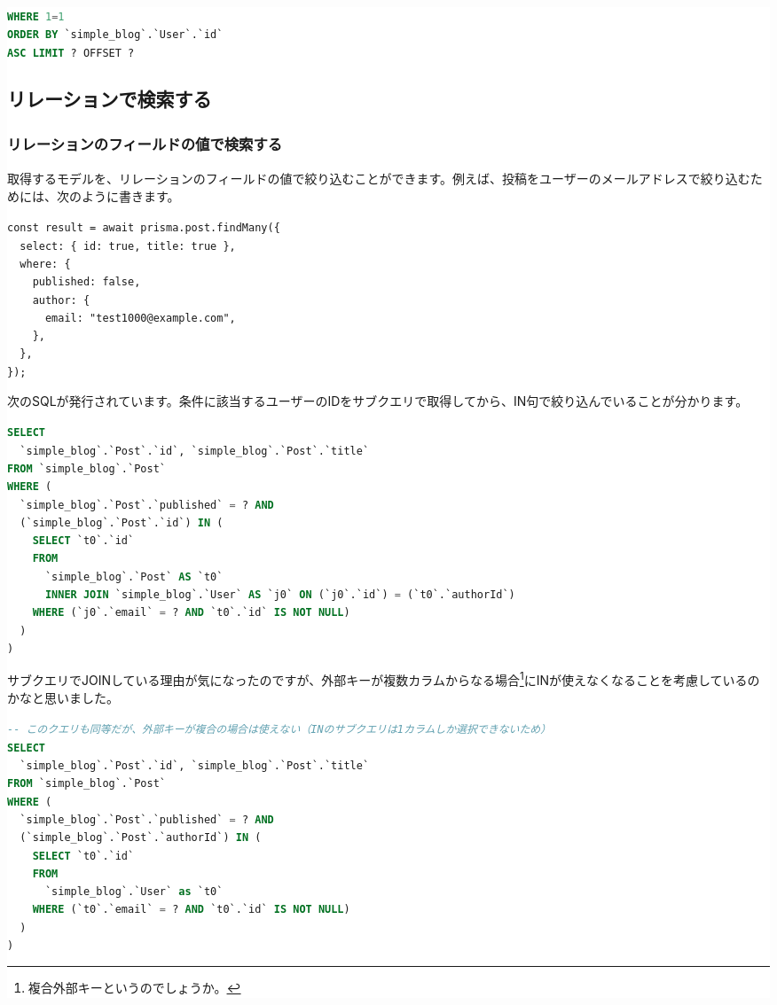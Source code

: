 ```sql
WHERE 1=1
ORDER BY `simple_blog`.`User`.`id`
ASC LIMIT ? OFFSET ?
```

## リレーションで検索する

### リレーションのフィールドの値で検索する

取得するモデルを、リレーションのフィールドの値で絞り込むことができます。例えば、投稿をユーザーのメールアドレスで絞り込むためには、次のように書きます。

```tsx
const result = await prisma.post.findMany({
  select: { id: true, title: true },
  where: {
    published: false,
    author: {
      email: "test1000@example.com",
    },
  },
});
```

次のSQLが発行されています。条件に該当するユーザーのIDをサブクエリで取得してから、IN句で絞り込んでいることが分かります。

```sql
SELECT
  `simple_blog`.`Post`.`id`, `simple_blog`.`Post`.`title`
FROM `simple_blog`.`Post`
WHERE (
  `simple_blog`.`Post`.`published` = ? AND
  (`simple_blog`.`Post`.`id`) IN (
    SELECT `t0`.`id`
    FROM
      `simple_blog`.`Post` AS `t0`
      INNER JOIN `simple_blog`.`User` AS `j0` ON (`j0`.`id`) = (`t0`.`authorId`)
    WHERE (`j0`.`email` = ? AND `t0`.`id` IS NOT NULL)
  )
)
```

サブクエリでJOINしている理由が気になったのですが、外部キーが複数カラムからなる場合[^1]にINが使えなくなることを考慮しているのかなと思いました。

```sql
-- このクエリも同等だが、外部キーが複合の場合は使えない（INのサブクエリは1カラムしか選択できないため）
SELECT
  `simple_blog`.`Post`.`id`, `simple_blog`.`Post`.`title`
FROM `simple_blog`.`Post`
WHERE (
  `simple_blog`.`Post`.`published` = ? AND
  (`simple_blog`.`Post`.`authorId`) IN (
    SELECT `t0`.`id`
    FROM
      `simple_blog`.`User` as `t0`
    WHERE (`t0`.`email` = ? AND `t0`.`id` IS NOT NULL)
  )
)
```


[^1]: 複合外部キーというのでしょうか。
[^2]: INNER JOINすれば解決できるものの、今度は`user.profile`のようにアクセスできないことが気になりそうです。その場合は、結局アプリケーション側でなんとかすることになります。
[^3]: Node.js x MySQLではどちらも使えないので羨ましい…